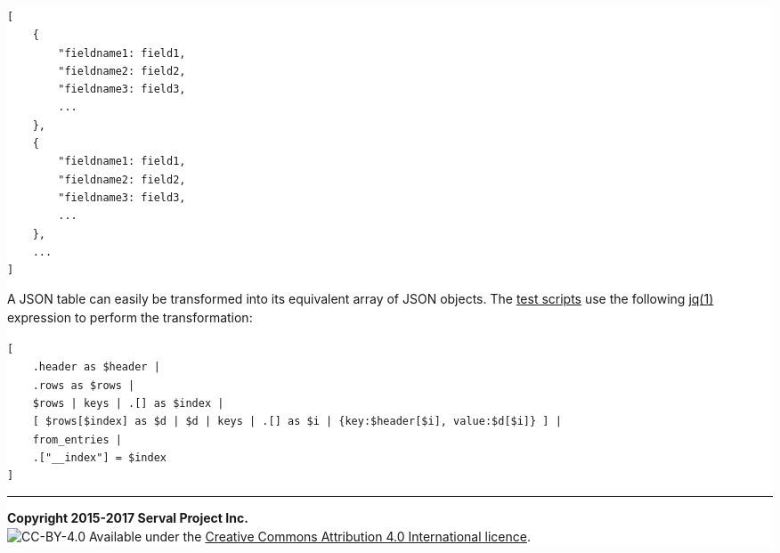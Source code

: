     [
        {
            "fieldname1: field1,
            "fieldname2: field2,
            "fieldname3: field3,
            ...
        },
        {
            "fieldname1: field1,
            "fieldname2: field2,
            "fieldname3: field3,
            ...
        },
        ...
    ]

A JSON table can easily be transformed into its equivalent array of JSON
objects.  The [test scripts](../testdefs_json.sh) use the following [jq(1)][]
expression to perform the transformation:

    [
        .header as $header |
        .rows as $rows |
        $rows | keys | .[] as $index |
        [ $rows[$index] as $d | $d | keys | .[] as $i | {key:$header[$i], value:$d[$i]} ] |
        from_entries |
        .["__index"] = $index
    ]

-----
**Copyright 2015-2017 Serval Project Inc.**  
![CC-BY-4.0](./cc-by-4.0.png)
Available under the [Creative Commons Attribution 4.0 International licence][CC BY 4.0].


[Serval Project]: http://www.servalproject.org/
[CC BY 4.0]: ../LICENSE-DOCUMENTATION.md
[API]: https://en.wikipedia.org/wiki/Application_programming_interface
[Serval DNA]: ../README.md
[Serval Mesh network]: http://developer.servalproject.org/dokuwiki/doku.php?id=content:tech:mesh_network
[HTTP REST]: https://en.wikipedia.org/wiki/Representational_state_transfer
[HTTP 1.0]: http://www.w3.org/Protocols/HTTP/1.0/spec.html
[MDP]: ./Mesh-Datagram-Protocol.md
[MSP]: ./Mesh-Stream-Protocol.md
[Keyring REST API]: ./REST-API-Keyring.md
[Keyring]: http://developer.servalproject.org/dokuwiki/doku.php?id=content:tech:keyring
[Rhizome REST API]: ./REST-API-Rhizome.md
[Rhizome]: http://developer.servalproject.org/dokuwiki/doku.php?id=content:tech:rhizome
[MeshMS REST API]: ./REST-API-MeshMS.md
[MeshMS]: http://developer.servalproject.org/dokuwiki/doku.php?id=content:tech:meshms
[Basic Authentication]: https://en.wikipedia.org/wiki/Basic_access_authentication
[Serval Mesh]: http://developer.servalproject.org/dokuwiki/doku.php?id=content:servalmesh:development
[Intent]: http://developer.android.com/reference/android/content/Intent.html
[Permission]: https://developer.android.com/preview/features/runtime-permissions.html
[configured]: ./Servald-Configuration.md
[Internet Media Type]: https://www.iana.org/assignments/media-types/media-types.xhtml
[Rhizome bundle]: ./REST-API-Rhizome.md#bundle
[Rhizome manifest]: ./REST-API-Rhizome.md#manifest
[Rhizome JSON result]: ./REST-API-Rhizome.md#rhizome-json-result
[Rhizome insert request]: ./REST-API-Rhizome.md#post-restfulrhizomeinsert
[MeshMS send request]: ./REST-API-MeshMS.md#post-restfulmeshmssendersidrecipientsidsendmessage
[Keyring JSON result]: ./REST-API-Keyring.md#keyring-json-result
[bundle secret]: ./REST-API-Rhizome.md#bundle-secret
[multipart/form-data]: https://www.ietf.org/rfc/rfc7578
[Content-Disposition]: https://tools.ietf.org/html/rfc7578#section-4.2
[Content-Type]: https://tools.ietf.org/html/rfc7578#section-4.4
[application/x-www-form-urlencoded]: https://tools.ietf.org/html/rfc1866#section-8.2.1
[percent encoded]: https://en.wikipedia.org/wiki/Percent-encoding
[query parameter]: https://en.wikipedia.org/wiki/Query_string
[JSON]: https://en.wikipedia.org/wiki/JSON
[UTF-8]: https://en.wikipedia.org/wiki/UTF-8
[jq(1)]: https://stedolan.github.io/jq/
[idempotent]: https://en.wikipedia.org/wiki/Idempotence
[SID]: ./REST-API-Keyring.md#serval-id
[Bundle ID]: ./REST-API-Rhizome.md#bundle-id


[HTTP 1.1 Range]: http://www.w3.org/Protocols/rfc2616/rfc2616-sec14.html#sec14.35
[application/json]: https://tools.ietf.org/html/rfc4627
[HTTP status code]: http://www.w3.org/Protocols/HTTP/1.0/spec.html#Status-Codes
[HTTP request URI]: http://www.w3.org/Protocols/HTTP/1.0/spec.html#Request-URI
[HTTP request method]: http://www.w3.org/Protocols/HTTP/1.0/spec.html#Method
[CORS]: http://www.w3.org/TR/cors/